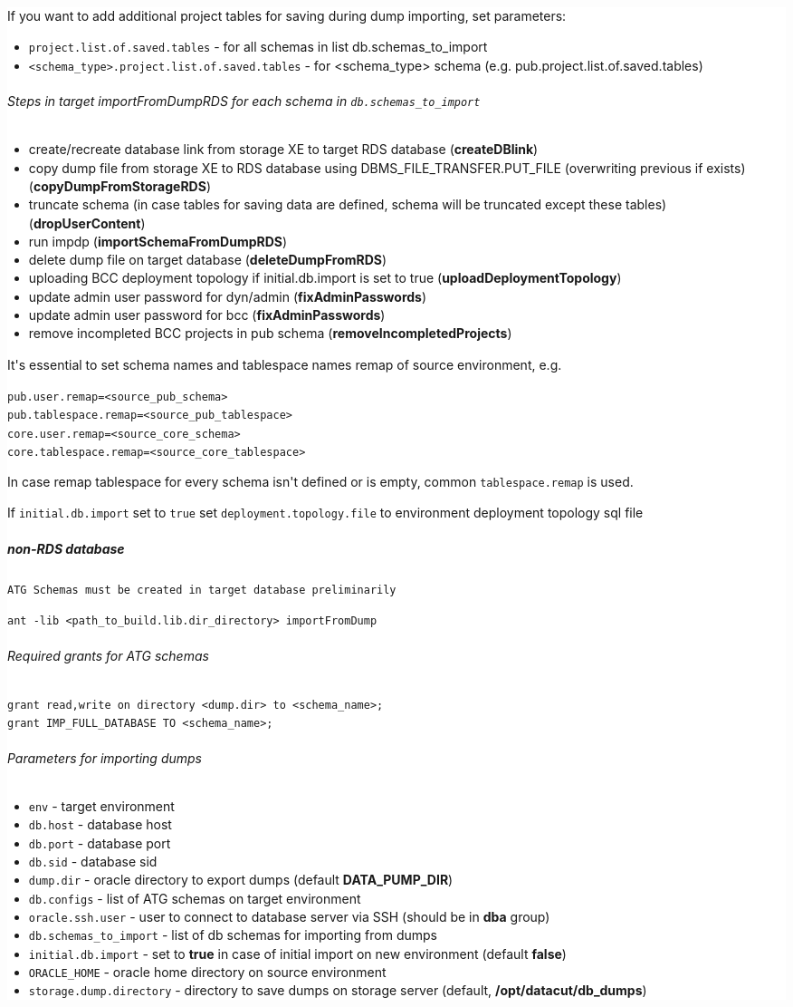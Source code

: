 If you want to add additional project tables for saving during dump importing, set parameters:

 - `project.list.of.saved.tables` - for all schemas in list db.schemas_to_import
 - `<schema_type>.project.list.of.saved.tables` - for <schema_type> schema (e.g. pub.project.list.of.saved.tables)

###### Steps in target importFromDumpRDS for each schema in `db.schemas_to_import`

 - create/recreate database link from storage XE to target RDS database (**createDBlink**)
 - copy dump file from storage XE to RDS database using DBMS_FILE_TRANSFER.PUT_FILE (overwriting previous if exists) (**copyDumpFromStorageRDS**)
 - truncate schema (in case tables for saving data are defined, schema will be truncated except these tables)  (**dropUserContent**)
 - run impdp (**importSchemaFromDumpRDS**)
 - delete dump file on target database (**deleteDumpFromRDS**)
 - uploading BCC deployment topology if initial.db.import is set to true (**uploadDeploymentTopology**)
 - update admin user password for dyn/admin (**fixAdminPasswords**)
 - update admin user password for bcc (**fixAdminPasswords**)
 - remove incompleted BCC projects in pub schema (**removeIncompletedProjects**)

It's essential to set schema names and tablespace names remap of source environment, e.g.

```
pub.user.remap=<source_pub_schema>
pub.tablespace.remap=<source_pub_tablespace>
core.user.remap=<source_core_schema>
core.tablespace.remap=<source_core_tablespace>
```
In case remap tablespace for every schema isn't defined or is empty, common `tablespace.remap` is used.

If `initial.db.import` set to `true` set `deployment.topology.file` to environment deployment topology sql file


##### non-RDS database


```
ATG Schemas must be created in target database preliminarily
```


```
ant -lib <path_to_build.lib.dir_directory> importFromDump
```

###### Required grants for ATG schemas

```
grant read,write on directory <dump.dir> to <schema_name>;
grant IMP_FULL_DATABASE TO <schema_name>;
```

###### Parameters for importing dumps

 - `env` - target environment
 - `db.host` - database host
 - `db.port` - database port
 - `db.sid` - database sid
 - `dump.dir` - oracle directory to export dumps (default **DATA_PUMP_DIR**)
 - `db.configs` - list of ATG schemas on target environment
 - `oracle.ssh.user` - user to connect to database server via SSH (should be in **dba** group)
 - `db.schemas_to_import` - list of db schemas for importing from dumps
 - `initial.db.import` - set to **true** in case of initial import on new environment (default **false**)
 - `ORACLE_HOME` - oracle home directory on source environment
 - `storage.dump.directory` - directory to save dumps on storage server (default, **/opt/datacut/db_dumps**)